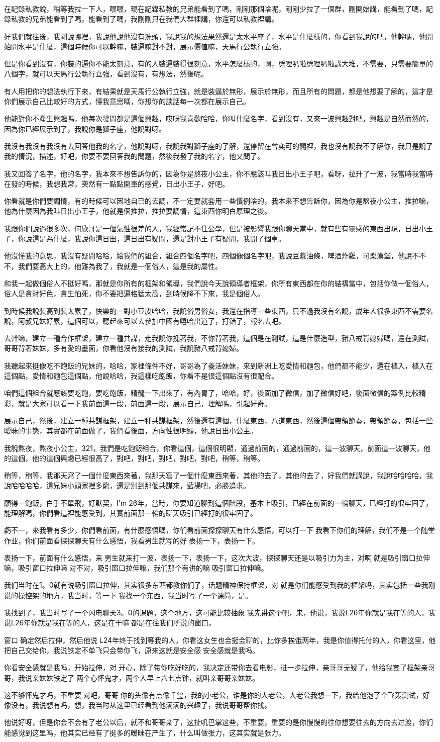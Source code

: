 在記錄私教說，稍等我拉一下人，喂喂，現在記錄私教的兄弟能看到了嗎，剛剛那個啥呢，剛剛少拉了一個群，剛開始講，能看到了嗎，記錄私教的兄弟能看到了嗎，能看到了嗎，我剛剛只在我們大群裡講，你還可以私教裡講。

好我們就往後，我剛說哪裡，我說他說他沒有洗頭，我說我的想法果然還是太水平座了，水平是什麼樣的，你看到我說的吧，他幹嗎，他開始問水平是什麼，這個時候你可以幹嘛，裝逼嘛對不對，展示價值嘛，天馬行公執行立強。

但是你看到沒有，你裝的逼你不能太刻意，有的人裝逼裝得很刻意，水平怎麼樣的，啊，劈哩叭啦劈哩叭啦講大堆，不需要，只需要簡單的八個字，就可以天馬行公執行立強，看到沒有，有想法，然後呢。

有人用把你的想法執行下來，有結果就是天馬行公執行立強，就是裝逼於無形，展示於無形，而且所有的問題，都是他想要了解的，這才是你們展示自己比較好的方式，懂我意思嗎，你想你的談話每一次都在展示自己。

他能對你不產生興趣嗎，他每次發問都是這個興趣，哎呀我喜歡哈哈，你叫什麼名字，看到沒有，又來一波興趣對吧，興趣是自然而然的，因為你已經展示到了，我說你是獅子座，他說對呀。

我沒有我沒有我沒有去回答他我的名字，他說對呀，我說我對獅子座的了解，還停留在曾奕可的閣裡，我也沒有說我不了解你，我只是說了我的情況，描述，好吧，你要不要回答我的問題，然後我發了我的名字，他又問了。

我又回答了名字，他的名字，我本來不想告訴你的，因為你是熬夜小公主，你不應該叫我日出小王子吧，看呀，拉升了一波，我當時我當時在發的時候，我想我常，突然有一點點開車的感覺，日出小王子，好吧。

你看就是你們要調情，有的時候可以因地自已的去調，不一定要就套用一些慣例啥的，我本來不想告訴你，因為你是熬夜小公主，推拉嘛，他為什麼因為我叫日出小王子，他就是個推拉，推拉要調情，這東西你明白原理之後。

我跟你們說過很多次，何欣哥是一個氣性很差的人，我經常記不住公學，但是被影響我跟你聊天當中，就有些有靈感的東西出現，日出小王子，你說這是為什麼，我說你這日出，這日出有疑問，還是對小王子有疑問，我開了個車。

他沒懂我的意思，我沒有疑問哈哈，給我們的組合，組合四個名字吧，四個像個名字吧，我說豆漿油條，啤酒炸雞，可樂漢堡，他說不不不，我們要高大上的，他難為我了，我就是一個俗人，這是我的屬性。

和我一起做個俗人不挺好嗎，那就是你所有的框架和領導，我們說今天說領導者框架，你所有東西都在你的結構當中，包括你做一個俗人，俗人是貪財好色，貪生怕死，你不要把逼格猛太高，到時候降不下來，我是個俗人。

到時候我說裝高到裝太累了，快樂的一對小豆皮哈哈，我說俗男俗女，我還在指導一些東西，只不過我沒有名說，成年人很多東西不需要名說，阿叔兄妹好累，這個可以，聽起來可以去參加中國有嘻哈出道了，打錯了，報名去吧。

去幹嘛，建立一種合作框架，建立一種共謀，走我說你挽著我，不你背著我，這個是在測試，這是什麼造型，豬八戒背媳婦嗎，還在測試，哥哥背著妹妹，多有愛的畫面，你看他沒有接我的測試，我說豬八戒背媳婦。

我聽起來挺像吃不飽飯的兄妹的，哈哈，家裡條件不好，哥哥為了養活妹妹，來到新洲上吃愛情和麵包，他們都不能少，還在植入，植入在這個點，愛情和麵包這個點，他說哈哈，我這樣吃飽飯，你看不是很這個點沒有很配合。

咱們這個組合就應該要吃飽，要吃飽飯，精髓一下出來了，有內胃了，哈哈，好，後面加了微信，加了微信好吧，後面微信的案例比較精彩，就是大家可以看一下我前面這一段，前面這一段，展示自己，理解嗎，引起好奇。

展示自己，然後，建立一種共謀框架，建立一種共謀框架，然後還有這個，什麼東西，八道東西，然後這個帶領節奏，帶領節奏，包括一些曖昧的事態，其實都在前面做了，我們看後面，方向性很明顯，他說日出小公主。

我說熬夜，熬夜小公主，321，我們是吃飽飯組合，你看這個，這個很明顯，通過前面的，通過前面的，這一波聊天，前面這一波聊天，他的這個，他的這個興趣已經很高了，對吧，對吧，對吧，對吧，對吧，稍等，稍等。

稍等，稍等，我那天寫了一個什麼東西來著，我那天寫了一個什麼東西來著，其他的去了，其他的去了，好我們就講說，我說哈哈哈哈，我說哈哈哈哈，這兄妹小頭家裡多窮，還是別到那個共謀來，藍場吧，必勝追求。

願得一飽飯，白手不單飛，好默契，I'm 26年，當時，你要知道聊到這個階段，基本上吸引，已經在前面的一輪聊天，已經打的很牢固了，能理解嗎，你們看這裡能感受到，其實前面那一輪的聊天吸引已經打的很牢固了。

虧不一，來我看有多少，你們看前面，有什麼感悟嗎，你们看前面探探聊天有什么感悟，可以打一下 我看下你们的理解，我们不是一个随堂作业，你们前面看探探聊天有什么感悟，我看男生就写的好 表扬一下，表扬一下。

表扬一下，前面有什么感悟，来 男生就来打一波，表扬一下，表扬一下，这次大波，探探聊天还是以吸引力为主，对啊 就是吸引窗口拉伸嘛，吸引窗口拉伸嘛 对不对，吸引窗口拉伸嘛，我们那个有讲的嘛 吸引窗口拉伸嘛。

我们当时在1。0就有说吸引窗口拉伸，其实很多东西都教你们了，话题精神保持框架，对 就是你们能感受到我的框架吗，其实包括一些我刚说的操控架的地方，我当时，等一下 我找一个东西，我当时写了一个课简，是。

我找到了，我当时写了一个闪电聊天3。0的课题，这个地方，这可能比较抽象 我先讲这个吧，来，他说，我说L26年你就是我在等的人，我说L26年你就是我在等的人，这是在干嘛 都是在往我们所说的窗口。

窗口 确定然后拉伸，然后他说 L24年终于找到等我的人，你看这女生也会挺会聊的，比你多挨饿两年，我是你值得托付的人，你看这里，他把自己交给你，我说铁定不单飞只会带你飞，原来这就是安全感 安全感就是我吗。

你看安全感就是我吗，开始拉伸，对 开心，除了带你吃好吃的，我决定还带你去看电影，进一步拉伸，亲哥哥无疑了，他给我套了框架亲哥哥，我说亲妹妹铁定了 两个心怀鬼才，两个人早上六七点钟，就叫亲哥哥亲妹妹。

这不够怀鬼才吗，不重要 对吧，哥哥 你的头像有点像千玺，我的小老公，谁是你的大老公，大老公我想一下，我给他泡了个飞轰测试，好像没有，我说想有吗，想，我当时从这里已经看到他满满的兴趣了，我说哥哥帮你找。

他说好呀，但是你会不会有了老公以后，就不和哥哥亲了，这扯叽巴掌这些，不重要，重要的是你慢慢的往你想要往去的方向去过渡，你们能感觉到这里吗，他其实已经有了挺多的暧昧在产生了，什么叫做张力，这其实就是张力。
